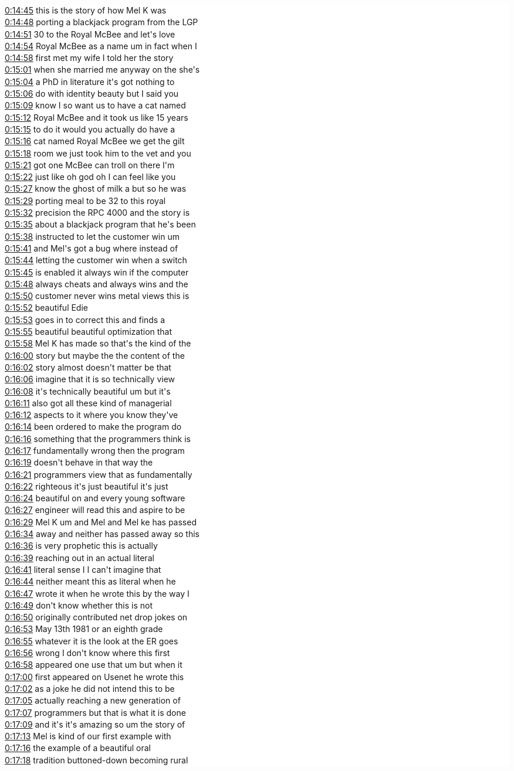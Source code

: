[0:14:45](https://youtu.be/4PaWFYm0kEw?t=885) this is the story of how Mel K was  
[0:14:48](https://youtu.be/4PaWFYm0kEw?t=888) porting a blackjack program from the LGP  
[0:14:51](https://youtu.be/4PaWFYm0kEw?t=891) 30 to the Royal McBee and let's love  
[0:14:54](https://youtu.be/4PaWFYm0kEw?t=894) Royal McBee as a name um in fact when I  
[0:14:58](https://youtu.be/4PaWFYm0kEw?t=898) first met my wife I told her the story  
[0:15:01](https://youtu.be/4PaWFYm0kEw?t=901) when she married me anyway on the she's  
[0:15:04](https://youtu.be/4PaWFYm0kEw?t=904) a PhD in literature it's got nothing to  
[0:15:06](https://youtu.be/4PaWFYm0kEw?t=906) do with identity beauty but I said you  
[0:15:09](https://youtu.be/4PaWFYm0kEw?t=909) know I so want us to have a cat named  
[0:15:12](https://youtu.be/4PaWFYm0kEw?t=912) Royal McBee and it took us like 15 years  
[0:15:15](https://youtu.be/4PaWFYm0kEw?t=915) to do it would you actually do have a  
[0:15:16](https://youtu.be/4PaWFYm0kEw?t=916) cat named Royal McBee we get the gilt  
[0:15:18](https://youtu.be/4PaWFYm0kEw?t=918) room we just took him to the vet and you  
[0:15:21](https://youtu.be/4PaWFYm0kEw?t=921) got one McBee can troll on there I'm  
[0:15:22](https://youtu.be/4PaWFYm0kEw?t=922) just like oh god oh I can feel like you  
[0:15:27](https://youtu.be/4PaWFYm0kEw?t=927) know the ghost of milk a but so he was  
[0:15:29](https://youtu.be/4PaWFYm0kEw?t=929) porting meal to be 32 to this royal  
[0:15:32](https://youtu.be/4PaWFYm0kEw?t=932) precision the RPC 4000 and the story is  
[0:15:35](https://youtu.be/4PaWFYm0kEw?t=935) about a blackjack program that he's been  
[0:15:38](https://youtu.be/4PaWFYm0kEw?t=938) instructed to let the customer win um  
[0:15:41](https://youtu.be/4PaWFYm0kEw?t=941) and Mel's got a bug where instead of  
[0:15:44](https://youtu.be/4PaWFYm0kEw?t=944) letting the customer win when a switch  
[0:15:45](https://youtu.be/4PaWFYm0kEw?t=945) is enabled it always win if the computer  
[0:15:48](https://youtu.be/4PaWFYm0kEw?t=948) always cheats and always wins and the  
[0:15:50](https://youtu.be/4PaWFYm0kEw?t=950) customer never wins metal views this is  
[0:15:52](https://youtu.be/4PaWFYm0kEw?t=952) beautiful Edie  
[0:15:53](https://youtu.be/4PaWFYm0kEw?t=953) goes in to correct this and finds a  
[0:15:55](https://youtu.be/4PaWFYm0kEw?t=955) beautiful beautiful optimization that  
[0:15:58](https://youtu.be/4PaWFYm0kEw?t=958) Mel K has made so that's the kind of the  
[0:16:00](https://youtu.be/4PaWFYm0kEw?t=960) story but maybe the the content of the  
[0:16:02](https://youtu.be/4PaWFYm0kEw?t=962) story almost doesn't matter be that  
[0:16:06](https://youtu.be/4PaWFYm0kEw?t=966) imagine that it is so technically view  
[0:16:08](https://youtu.be/4PaWFYm0kEw?t=968) it's technically beautiful um but it's  
[0:16:11](https://youtu.be/4PaWFYm0kEw?t=971) also got all these kind of managerial  
[0:16:12](https://youtu.be/4PaWFYm0kEw?t=972) aspects to it where you know they've  
[0:16:14](https://youtu.be/4PaWFYm0kEw?t=974) been ordered to make the program do  
[0:16:16](https://youtu.be/4PaWFYm0kEw?t=976) something that the programmers think is  
[0:16:17](https://youtu.be/4PaWFYm0kEw?t=977) fundamentally wrong then the program  
[0:16:19](https://youtu.be/4PaWFYm0kEw?t=979) doesn't behave in that way the  
[0:16:21](https://youtu.be/4PaWFYm0kEw?t=981) programmers view that as fundamentally  
[0:16:22](https://youtu.be/4PaWFYm0kEw?t=982) righteous it's just beautiful it's just  
[0:16:24](https://youtu.be/4PaWFYm0kEw?t=984) beautiful on and every young software  
[0:16:27](https://youtu.be/4PaWFYm0kEw?t=987) engineer will read this and aspire to be  
[0:16:29](https://youtu.be/4PaWFYm0kEw?t=989) Mel K um and Mel and Mel ke has passed  
[0:16:34](https://youtu.be/4PaWFYm0kEw?t=994) away and neither has passed away so this  
[0:16:36](https://youtu.be/4PaWFYm0kEw?t=996) is very prophetic this is actually  
[0:16:39](https://youtu.be/4PaWFYm0kEw?t=999) reaching out in an actual literal  
[0:16:41](https://youtu.be/4PaWFYm0kEw?t=1001) literal sense I I can't imagine that  
[0:16:44](https://youtu.be/4PaWFYm0kEw?t=1004) neither meant this as literal when he  
[0:16:47](https://youtu.be/4PaWFYm0kEw?t=1007) wrote it when he wrote this by the way I  
[0:16:49](https://youtu.be/4PaWFYm0kEw?t=1009) don't know whether this is not  
[0:16:50](https://youtu.be/4PaWFYm0kEw?t=1010) originally contributed net drop jokes on  
[0:16:53](https://youtu.be/4PaWFYm0kEw?t=1013) May 13th 1981 or an eighth grade  
[0:16:55](https://youtu.be/4PaWFYm0kEw?t=1015) whatever it is the look at the ER goes  
[0:16:56](https://youtu.be/4PaWFYm0kEw?t=1016) wrong I don't know where this first  
[0:16:58](https://youtu.be/4PaWFYm0kEw?t=1018) appeared one use that um but when it  
[0:17:00](https://youtu.be/4PaWFYm0kEw?t=1020) first appeared on Usenet he wrote this  
[0:17:02](https://youtu.be/4PaWFYm0kEw?t=1022) as a joke he did not intend this to be  
[0:17:05](https://youtu.be/4PaWFYm0kEw?t=1025) actually reaching a new generation of  
[0:17:07](https://youtu.be/4PaWFYm0kEw?t=1027) programmers but that is what it is done  
[0:17:09](https://youtu.be/4PaWFYm0kEw?t=1029) and it's it's amazing so um the story of  
[0:17:13](https://youtu.be/4PaWFYm0kEw?t=1033) Mel is kind of our first example with  
[0:17:16](https://youtu.be/4PaWFYm0kEw?t=1036) the example of a beautiful oral  
[0:17:18](https://youtu.be/4PaWFYm0kEw?t=1038) tradition buttoned-down becoming rural  
